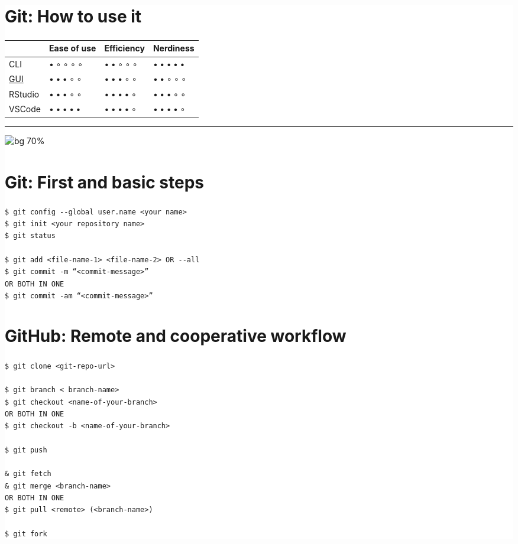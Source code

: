 

# Git: **How to use it**

|                                                         | Ease of use                           | Efficiency                          | Nerdiness                             |
| ------------------------------------------------------- | ------------------------------------- | ----------------------------------- | ------------------------------------- |
| CLI                                                     | $\bullet\circ\circ\circ\circ$         | $\bullet\bullet\circ\circ\circ$     | $\bullet\bullet\bullet\bullet\bullet$ |
| [GUI](https://de.wikipedia.org/wiki/Liste_von_Git-GUIs) | $\bullet\bullet\bullet\circ\circ$     | $\bullet\bullet\bullet\circ\circ$   | $\bullet\bullet\circ\circ\circ$       |
| RStudio                                                 | $\bullet\bullet\bullet\circ\circ$     | $\bullet\bullet\bullet\bullet\circ$ | $\bullet\bullet\bullet\circ\circ$     |
| VSCode                                                  | $\bullet\bullet\bullet\bullet\bullet$ | $\bullet\bullet\bullet\bullet\circ$ | $\bullet\bullet\bullet\bullet\circ$   |



---

![bg 70%](img/git_flow.gif)



# Git: **First and basic steps**

```
$ git config --global user.name <your name>
$ git init <your repository name>
$ git status

$ git add <file-name-1> <file-name-2> OR --all
$ git commit -m “<commit-message>”
OR BOTH IN ONE
$ git commit -am “<commit-message>”
```



# GitHub: **Remote and cooperative workflow**

```
$ git clone <git-repo-url>

$ git branch < branch-name>
$ git checkout <name-of-your-branch>
OR BOTH IN ONE
$ git checkout -b <name-of-your-branch>

$ git push

& git fetch
& git merge <branch-name>
OR BOTH IN ONE
$ git pull <remote> (<branch-name>)

$ git fork 
```
